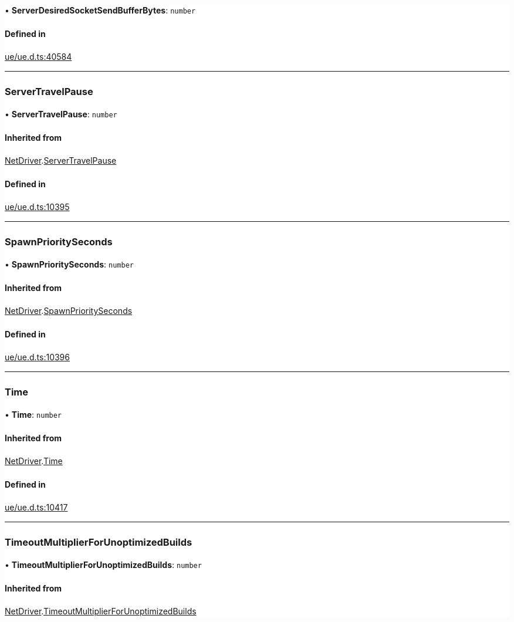 • **ServerDesiredSocketSendBufferBytes**: `number`

#### Defined in

[ue/ue.d.ts:40584](https://github.com/YugMetaverse/yug_typings/blob/b7d9b19/ue/ue.d.ts#L40584)

___

### ServerTravelPause

• **ServerTravelPause**: `number`

#### Inherited from

[NetDriver](ue_ue.NetDriver.md).[ServerTravelPause](ue_ue.NetDriver.md#servertravelpause)

#### Defined in

[ue/ue.d.ts:10395](https://github.com/YugMetaverse/yug_typings/blob/b7d9b19/ue/ue.d.ts#L10395)

___

### SpawnPrioritySeconds

• **SpawnPrioritySeconds**: `number`

#### Inherited from

[NetDriver](ue_ue.NetDriver.md).[SpawnPrioritySeconds](ue_ue.NetDriver.md#spawnpriorityseconds)

#### Defined in

[ue/ue.d.ts:10396](https://github.com/YugMetaverse/yug_typings/blob/b7d9b19/ue/ue.d.ts#L10396)

___

### Time

• **Time**: `number`

#### Inherited from

[NetDriver](ue_ue.NetDriver.md).[Time](ue_ue.NetDriver.md#time)

#### Defined in

[ue/ue.d.ts:10417](https://github.com/YugMetaverse/yug_typings/blob/b7d9b19/ue/ue.d.ts#L10417)

___

### TimeoutMultiplierForUnoptimizedBuilds

• **TimeoutMultiplierForUnoptimizedBuilds**: `number`

#### Inherited from

[NetDriver](ue_ue.NetDriver.md).[TimeoutMultiplierForUnoptimizedBuilds](ue_ue.NetDriver.md#timeoutmultiplierforunoptimizedbuilds)
